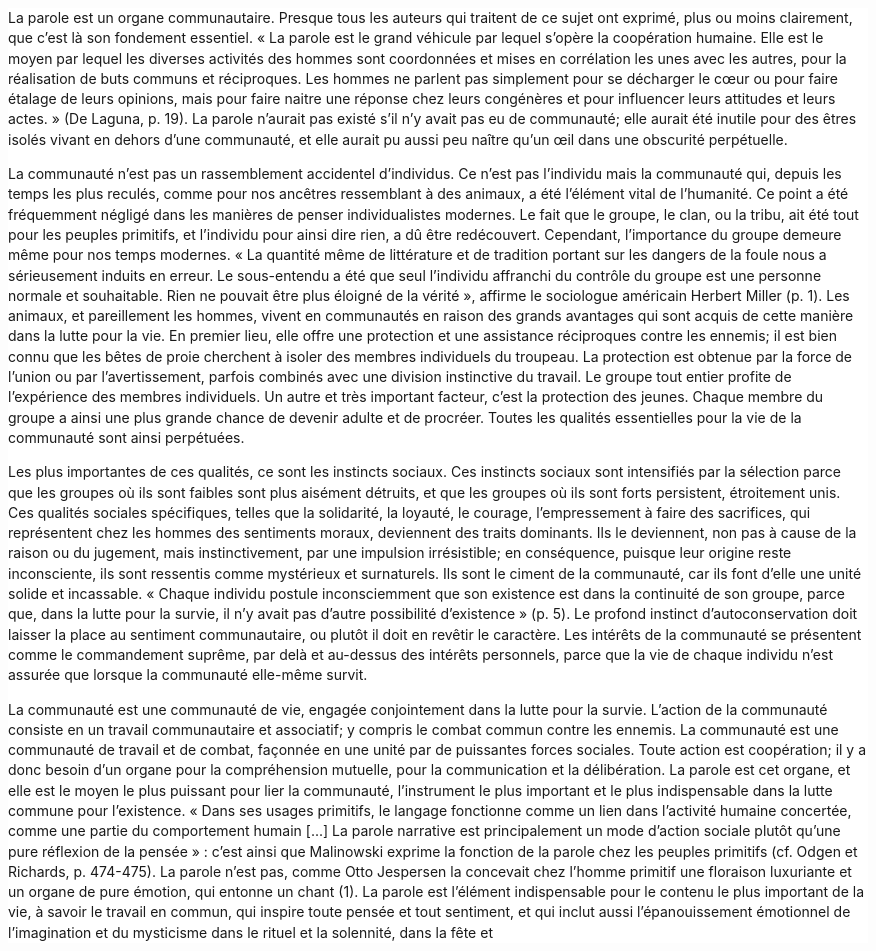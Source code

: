 La parole est un organe communautaire. Presque tous les auteurs qui traitent de ce sujet
ont exprimé, plus ou moins clairement, que c’est là son fondement essentiel. « La parole
est le grand véhicule par lequel s’opère la coopération humaine. Elle est le moyen par
lequel les diverses activités des hommes sont coordonnées et mises en corrélation les unes
avec les autres, pour la réalisation de buts communs et réciproques. Les hommes ne
parlent pas simplement pour se décharger le cœur ou pour faire étalage de leurs opinions,
mais pour faire naitre une réponse chez leurs congénères et pour influencer leurs attitudes
et leurs actes. » (De Laguna, p. 19). La parole n’aurait pas existé s’il n’y avait pas eu de
communauté; elle aurait été inutile pour des êtres isolés vivant en dehors d’une
communauté, et elle aurait pu aussi peu naître qu’un œil dans une obscurité perpétuelle.

La communauté n’est pas un rassemblement accidentel d’individus. Ce n’est pas
l’individu mais la communauté qui, depuis les temps les plus reculés, comme pour nos
ancêtres ressemblant à des animaux, a été l’élément vital de l’humanité. Ce point a été
fréquemment négligé dans les manières de penser individualistes modernes. Le fait que le
groupe, le clan, ou la tribu, ait été tout pour les peuples primitifs, et l’individu pour ainsi
dire rien, a dû être redécouvert. Cependant, l’importance du groupe demeure même
pour nos temps modernes. « La quantité même de littérature et de tradition portant sur
les dangers de la foule nous a sérieusement induits en erreur. Le sous-entendu a été que
seul l’individu affranchi du contrôle du groupe est une personne normale et souhaitable.
Rien ne pouvait être plus éloigné de la vérité », affirme le sociologue américain Herbert
Miller (p. 1). Les animaux, et pareillement les hommes, vivent en communautés en
raison des grands avantages qui sont acquis de cette manière dans la lutte pour la vie. En
premier lieu, elle offre une protection et une assistance réciproques contre les ennemis; il
est bien connu que les bêtes de proie cherchent à isoler des membres individuels du
troupeau. La protection est obtenue par la force de l’union ou par l’avertissement, parfois
combinés avec une division instinctive du travail. Le groupe tout entier profite de
l’expérience des membres individuels. Un autre et très important facteur, c’est la
protection des jeunes. Chaque membre du groupe a ainsi une plus grande chance de
devenir adulte et de procréer. Toutes les qualités essentielles pour la vie de la
communauté sont ainsi perpétuées.

Les plus importantes de ces qualités, ce sont les instincts sociaux. Ces instincts sociaux
sont intensifiés par la sélection parce que les groupes où ils sont faibles sont plus aisément
détruits, et que les groupes où ils sont forts persistent, étroitement unis. Ces qualités
sociales spécifiques, telles que la solidarité, la loyauté, le courage, l’empressement à faire
des sacrifices, qui représentent chez les hommes des sentiments moraux, deviennent des
traits dominants. Ils le deviennent, non pas à cause de la raison ou du jugement, mais
instinctivement, par une impulsion irrésistible; en conséquence, puisque leur origine
reste inconsciente, ils sont ressentis comme mystérieux et surnaturels. Ils sont le ciment
de la communauté, car ils font d’elle une unité solide et incassable. « Chaque individu
postule inconsciemment que son existence est dans la continuité de son groupe, parce
que, dans la lutte pour la survie, il n’y avait pas d’autre possibilité d’existence » (p. 5). Le
profond instinct d’autoconservation doit laisser la place au sentiment communautaire, ou
plutôt il doit en revêtir le caractère. Les intérêts de la communauté se présentent comme
le commandement suprême, par delà et au-dessus des intérêts personnels, parce que la vie
de chaque individu n’est assurée que lorsque la communauté elle-même survit.

La communauté est une communauté de vie, engagée conjointement dans la lutte pour
la survie. L’action de la communauté consiste en un travail communautaire et associatif;
y compris le combat commun contre les ennemis. La communauté est une communauté
de travail et de combat, façonnée en une unité par de puissantes forces sociales. Toute
action est coopération; il y a donc besoin d’un organe pour la compréhension mutuelle,
pour la communication et la délibération. La parole est cet organe, et elle est le moyen le
plus puissant pour lier la communauté, l’instrument le plus important et le plus
indispensable dans la lutte commune pour l’existence. « Dans ses usages primitifs, le
langage fonctionne comme un lien dans l’activité humaine concertée, comme une partie
du comportement humain [...] La parole narrative est principalement un mode d’action
sociale plutôt qu’une pure réflexion de la pensée » : c’est ainsi que Malinowski exprime la
fonction de la parole chez les peuples primitifs (cf. Odgen et Richards, p. 474-475). La
parole n’est pas, comme Otto Jespersen la concevait chez l’homme primitif une floraison
luxuriante et un organe de pure émotion, qui entonne un chant (1). La parole est
l’élément indispensable pour le contenu le plus important de la vie, à savoir le travail en
commun, qui inspire toute pensée et tout sentiment, et qui inclut aussi l’épanouissement
émotionnel de l’imagination et du mysticisme dans le rituel et la solennité, dans la fête et